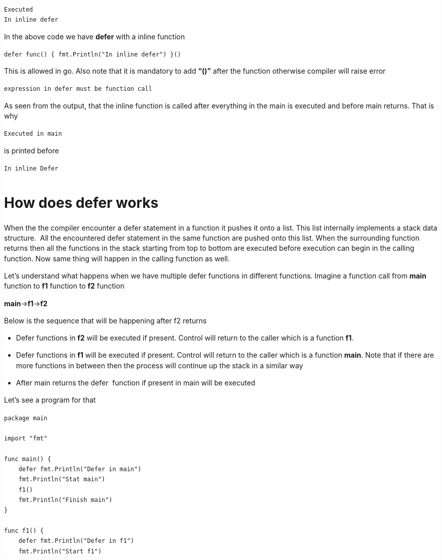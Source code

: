 ```
Executed
In inline defer
```

In the above code we have **defer** with a inline function

```
defer func() { fmt.Println("In inline defer") }()
```

This is allowed in go. Also note that it is mandatory to add **“()”** after the function otherwise compiler will raise error

```
expression in defer must be function call
```

As seen from the output, that the inline function is called after everything in the main is executed and before main returns. That is why

```
Executed in main
```

is printed before

```
In inline Defer
```

# **How does defer works**

When the the compiler encounter a defer statement in a function it pushes it onto a list. This list internally implements a stack data structure.  All the encountered defer statement in the same function are pushed onto this list. When the surrounding function returns then all the functions in the stack starting from top to bottom are executed before execution can begin in the calling function. Now same thing will happen in the calling function as well.

Let’s understand what happens when we have multiple defer functions in different functions. Imagine a function call from **main** function to **f1** function to **f2** function

**main**->**f1**->**f2**

Below is the sequence that will be happening after f2 returns

*   Defer functions in **f2** will be executed if present. Control will return to the caller which is a function **f1**.

*   Defer functions in **f1** will be executed if present. Control will return to the caller which is a function **main**. Note that if there are more functions in between then the process will continue up the stack in a similar way

*   After main returns the defer  function if present in main will be executed

Let’s see a program for that

```
package main

import "fmt"

func main() {
	defer fmt.Println("Defer in main")
	fmt.Println("Stat main")
	f1()
	fmt.Println("Finish main")
}

func f1() {
	defer fmt.Println("Defer in f1")
	fmt.Println("Start f1")
```